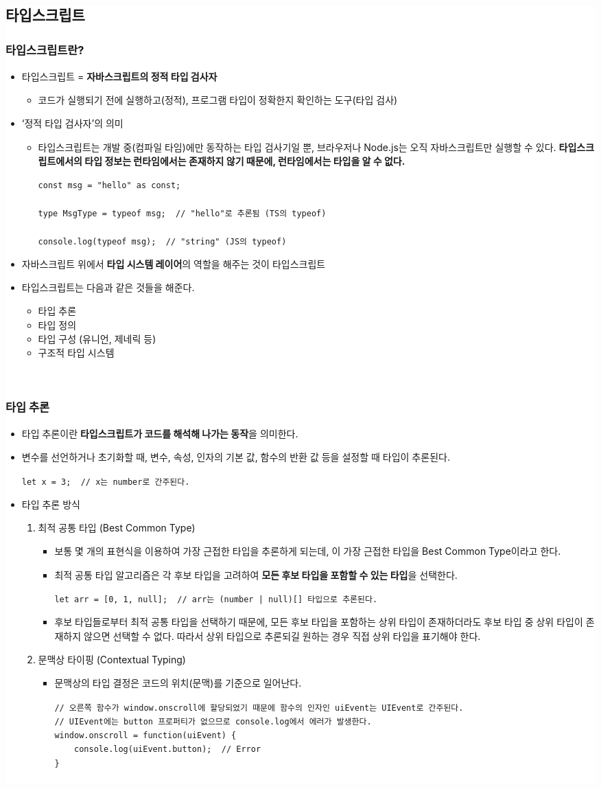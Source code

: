 ## 타입스크립트

### 타입스크립트란?

- 타입스크립트 = **자바스크립트의 정적 타입 검사자**
    - 코드가 실행되기 전에 실행하고(정적), 프로그램 타입이 정확한지 확인하는 도구(타입 검사)
- ‘정적 타입 검사자’의 의미
    - 타입스크립트는 개발 중(컴파일 타임)에만 동작하는 타입 검사기일 뿐, 브라우저나 Node.js는 오직 자바스크립트만 실행할 수 있다. **타입스크립트에서의 타입 정보는 런타임에서는 존재하지 않기 때문에, 런타임에서는 타입을 알 수 없다.**
        
        ```tsx
        const msg = "hello" as const;
        
        type MsgType = typeof msg;  // "hello"로 추론됨 (TS의 typeof)
        
        console.log(typeof msg);  // "string" (JS의 typeof)
        ```
        
- 자바스크립트 위에서 **타입 시스템 레이어**의 역할을 해주는 것이 타입스크립트
- 타입스크립트는 다음과 같은 것들을 해준다.
    - 타입 추론
    - 타입 정의
    - 타입 구성 (유니언, 제네릭 등)
    - 구조적 타입 시스템

<br/>

### 타입 추론

- 타입 추론이란 **타입스크립트가 코드를 해석해 나가는 동작**을 의미한다.
- 변수를 선언하거나 초기화할 때, 변수, 속성, 인자의 기본 값, 함수의 반환 값 등을 설정할 때 타입이 추론된다.
    
    ```tsx
    let x = 3;  // x는 number로 간주된다.
    ```
    
- 타입 추론 방식
    1. 최적 공통 타입 (Best Common Type)
        - 보통 몇 개의 표현식을 이용하여 가장 근접한 타입을 추론하게 되는데, 이 가장 근접한 타입을 Best Common Type이라고 한다.
        - 최적 공통 타입 알고리즘은 각 후보 타입을 고려하여 **모든 후보 타입을 포함할 수 있는 타입**을 선택한다.
            
            ```tsx
            let arr = [0, 1, null];  // arr는 (number | null)[] 타입으로 추론된다.
            ```
            
        - 후보 타입들로부터 최적 공통 타입을 선택하기 때문에, 모든 후보 타입을 포함하는 상위 타입이 존재하더라도 후보 타입 중 상위 타입이 존재하지 않으면 선택할 수 없다. 따라서 상위 타입으로 추론되길 원하는 경우 직접 상위 타입을 표기해야 한다.
    2. 문맥상 타이핑 (Contextual Typing)
        - 문맥상의 타입 결정은 코드의 위치(문맥)를 기준으로 일어난다.
            
            ```tsx
            // 오른쪽 함수가 window.onscroll에 할당되었기 때문에 함수의 인자인 uiEvent는 UIEvent로 간주된다.
            // UIEvent에는 button 프로퍼티가 없으므로 console.log에서 에러가 발생한다.
            window.onscroll = function(uiEvent) {
            	console.log(uiEvent.button);  // Error
            }
            